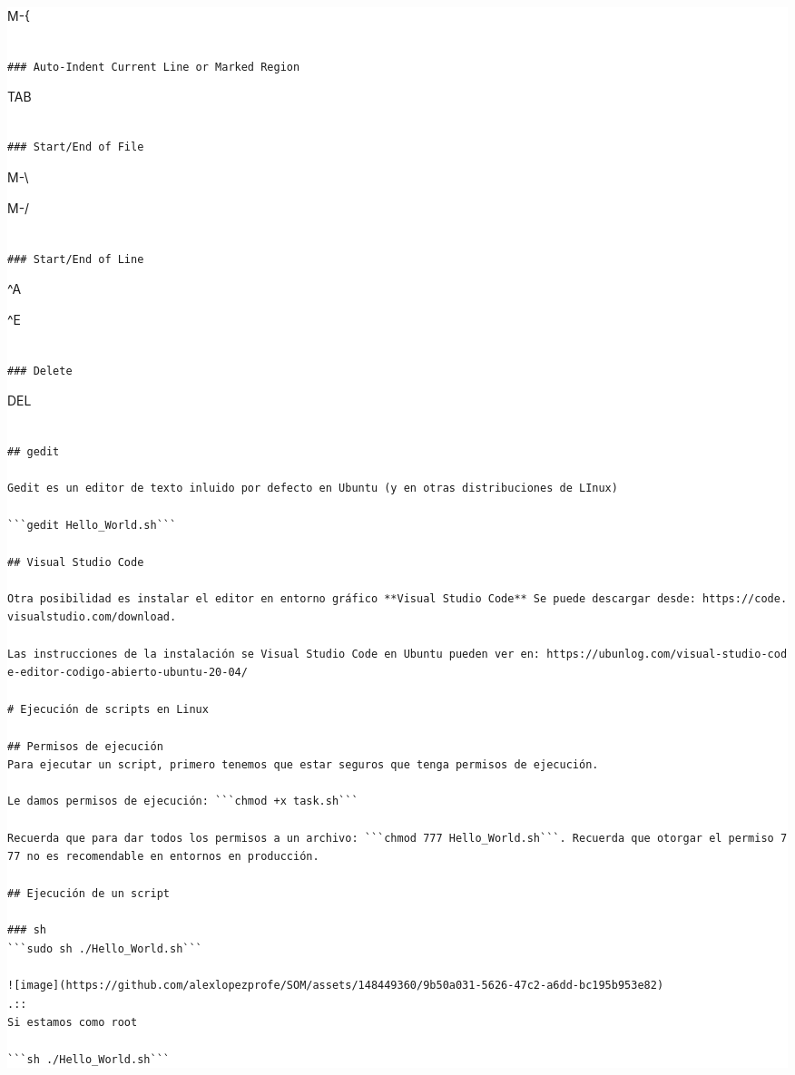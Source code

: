 M-{
```

### Auto-Indent Current Line or Marked Region

```
TAB
```

### Start/End of File

```
M-\

M-/
```

### Start/End of Line

```
^A

^E
```

### Delete

```
DEL
```

## gedit

Gedit es un editor de texto inluido por defecto en Ubuntu (y en otras distribuciones de LInux)

```gedit Hello_World.sh```

## Visual Studio Code

Otra posibilidad es instalar el editor en entorno gráfico **Visual Studio Code** Se puede descargar desde: https://code.visualstudio.com/download.

Las instrucciones de la instalación se Visual Studio Code en Ubuntu pueden ver en: https://ubunlog.com/visual-studio-code-editor-codigo-abierto-ubuntu-20-04/

# Ejecución de scripts en Linux

## Permisos de ejecución
Para ejecutar un script, primero tenemos que estar seguros que tenga permisos de ejecución.

Le damos permisos de ejecución: ```chmod +x task.sh```

Recuerda que para dar todos los permisos a un archivo: ```chmod 777 Hello_World.sh```. Recuerda que otorgar el permiso 777 no es recomendable en entornos en producción.

## Ejecución de un script

### sh
```sudo sh ./Hello_World.sh```

![image](https://github.com/alexlopezprofe/SOM/assets/148449360/9b50a031-5626-47c2-a6dd-bc195b953e82)
.::
Si estamos como root

```sh ./Hello_World.sh``` 

```